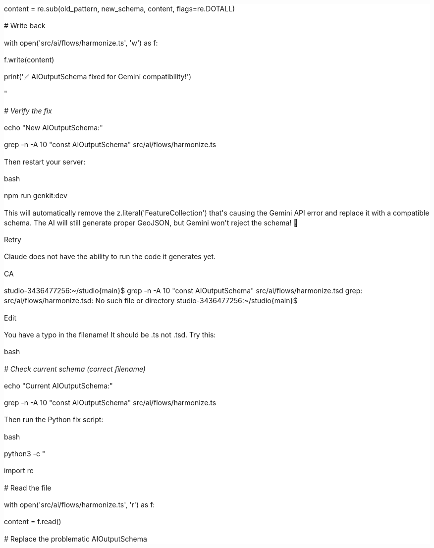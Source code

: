 content = re.sub(old_pattern, new_schema, content, flags=re.DOTALL)

\# Write back

with open('src/ai/flows/harmonize.ts', 'w') as f:

f.write(content)

print('✅ AIOutputSchema fixed for Gemini compatibility!')

"

_\# Verify the fix_

echo "New AIOutputSchema:"

grep -n -A 10 "const AIOutputSchema" src/ai/flows/harmonize.ts

Then restart your server:

bash

npm run genkit:dev

This will automatically remove the z.literal('FeatureCollection') that's causing the Gemini API error and replace it with a compatible schema. The AI will still generate proper GeoJSON, but Gemini won't reject the schema! 🎉

Retry

Claude does not have the ability to run the code it generates yet.

CA

studio-3436477256:~/studio{main}$ grep -n -A 10 "const AIOutputSchema" src/ai/flows/harmonize.tsd grep: src/ai/flows/harmonize.tsd: No such file or directory studio-3436477256:~/studio{main}$

Edit

You have a typo in the filename! It should be .ts not .tsd. Try this:

bash

_\# Check current schema (correct filename)_

echo "Current AIOutputSchema:"

grep -n -A 10 "const AIOutputSchema" src/ai/flows/harmonize.ts

Then run the Python fix script:

bash

python3 -c "

import re

\# Read the file

with open('src/ai/flows/harmonize.ts', 'r') as f:

content = f.read()

\# Replace the problematic AIOutputSchema
